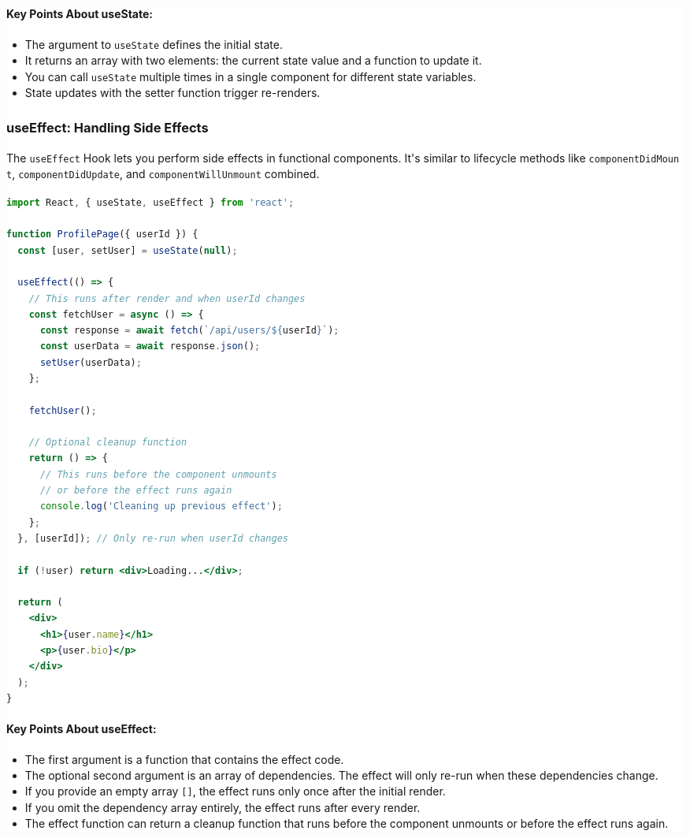 #### Key Points About useState:

- The argument to `useState` defines the initial state.
- It returns an array with two elements: the current state value and a function to update it.
- You can call `useState` multiple times in a single component for different state variables.
- State updates with the setter function trigger re-renders.

### useEffect: Handling Side Effects

The `useEffect` Hook lets you perform side effects in functional components. It's similar to lifecycle methods like `componentDidMount`, `componentDidUpdate`, and `componentWillUnmount` combined.

```jsx
import React, { useState, useEffect } from 'react';

function ProfilePage({ userId }) {
  const [user, setUser] = useState(null);
  
  useEffect(() => {
    // This runs after render and when userId changes
    const fetchUser = async () => {
      const response = await fetch(`/api/users/${userId}`);
      const userData = await response.json();
      setUser(userData);
    };
    
    fetchUser();
    
    // Optional cleanup function
    return () => {
      // This runs before the component unmounts
      // or before the effect runs again
      console.log('Cleaning up previous effect');
    };
  }, [userId]); // Only re-run when userId changes
  
  if (!user) return <div>Loading...</div>;
  
  return (
    <div>
      <h1>{user.name}</h1>
      <p>{user.bio}</p>
    </div>
  );
}
```

#### Key Points About useEffect:

- The first argument is a function that contains the effect code.
- The optional second argument is an array of dependencies. The effect will only re-run when these dependencies change.
- If you provide an empty array `[]`, the effect runs only once after the initial render.
- If you omit the dependency array entirely, the effect runs after every render.
- The effect function can return a cleanup function that runs before the component unmounts or before the effect runs again.
